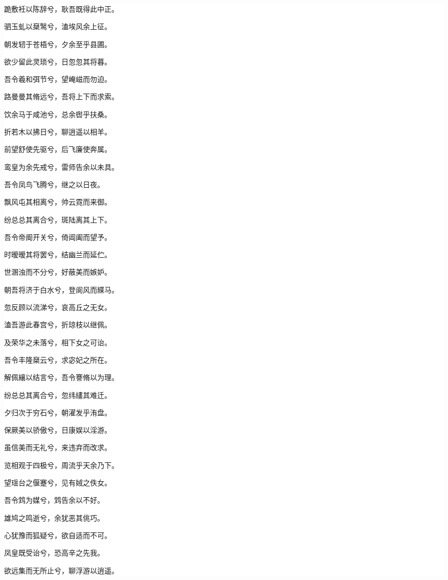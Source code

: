 跪敷衽以陈辞兮，耿吾既得此中正。

驷玉虬以椉鹥兮，溘埃风余上征。

朝发轫于苍梧兮，夕余至乎县圃。

欲少留此灵琐兮，日忽忽其将暮。

吾令羲和弭节兮，望崦嵫而勿迫。

路曼曼其脩远兮，吾将上下而求索。

饮余马于咸池兮，总余辔乎扶桑。

折若木以拂日兮，聊逍遥以相羊。

前望舒使先驱兮，后飞廉使奔属。

鸾皇为余先戒兮，雷师告余以未具。

吾令凤鸟飞腾兮，继之以日夜。

飘风屯其相离兮，帅云霓而来御。

纷总总其离合兮，斑陆离其上下。

吾令帝阍开关兮，倚阊阖而望予。

时暧暧其将罢兮，结幽兰而延伫。

世溷浊而不分兮，好蔽美而嫉妒。

朝吾将济于白水兮，登阆风而緤马。

忽反顾以流涕兮，哀高丘之无女。

溘吾游此春宫兮，折琼枝以继佩。

及荣华之未落兮，相下女之可诒。

吾令丰隆椉云兮，求宓妃之所在。

解佩纕以结言兮，吾令謇脩以为理。

纷总总其离合兮，忽纬繣其难迁。

夕归次于穷石兮，朝濯发乎洧盘。

保厥美以骄傲兮，日康娱以淫游。

虽信美而无礼兮，来违弃而改求。

览相观于四极兮，周流乎天余乃下。

望瑶台之偃蹇兮，见有娀之佚女。

吾令鸩为媒兮，鸩告余以不好。

雄鸠之鸣逝兮，余犹恶其佻巧。

心犹豫而狐疑兮，欲自适而不可。

凤皇既受诒兮，恐高辛之先我。

欲远集而无所止兮，聊浮游以逍遥。
